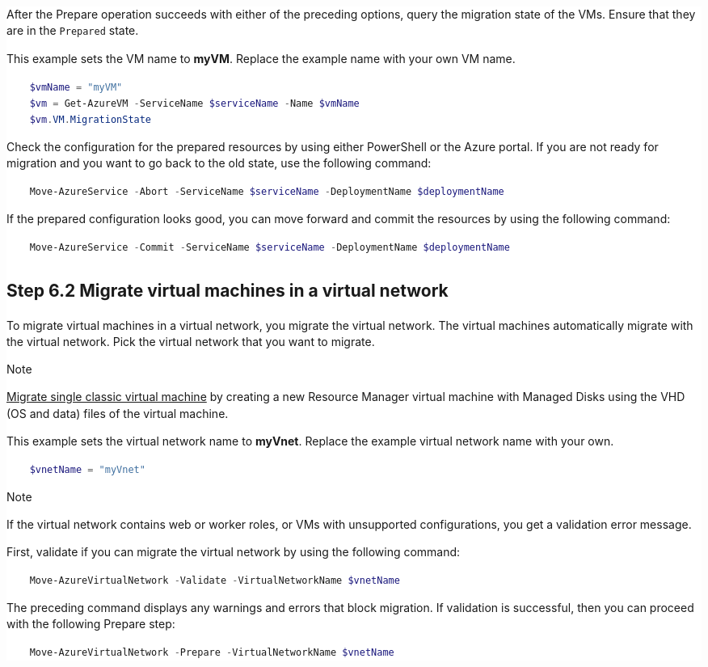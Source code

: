 After the Prepare operation succeeds with either of the preceding options, query the migration state of the VMs. Ensure that they are in the `Prepared` state.

This example sets the VM name to **myVM**. Replace the example name with your own VM name.

```powershell
    $vmName = "myVM"
    $vm = Get-AzureVM -ServiceName $serviceName -Name $vmName
    $vm.VM.MigrationState
```

Check the configuration for the prepared resources by using either PowerShell or the Azure portal. If you are not ready for migration and you want to go back to the old state, use the following command:

```powershell
    Move-AzureService -Abort -ServiceName $serviceName -DeploymentName $deploymentName
```

If the prepared configuration looks good, you can move forward and commit the resources by using the following command:

```powershell
    Move-AzureService -Commit -ServiceName $serviceName -DeploymentName $deploymentName
```

## Step 6.2 Migrate virtual machines in a virtual network
To migrate virtual machines in a virtual network, you migrate the virtual network. The virtual machines automatically migrate with the virtual network. Pick the virtual network that you want to migrate. 
> [!NOTE]
> [Migrate single classic virtual machine](migrate-single-classic-to-resource-manager.md) by creating a new Resource Manager virtual machine with Managed Disks using the VHD (OS and data) files of the virtual machine. 

This example sets the virtual network name to **myVnet**. Replace the example virtual network name with your own. 

```powershell
    $vnetName = "myVnet"
```

> [!NOTE]
> If the virtual network contains web or worker roles, or VMs with unsupported configurations, you get a validation error message.
> 
> 

First, validate if you can migrate the virtual network by using the following command:

```powershell
    Move-AzureVirtualNetwork -Validate -VirtualNetworkName $vnetName
```

The preceding command displays any warnings and errors that block migration. If validation is successful, then you can proceed with the following Prepare step:

```powershell
    Move-AzureVirtualNetwork -Prepare -VirtualNetworkName $vnetName
```
